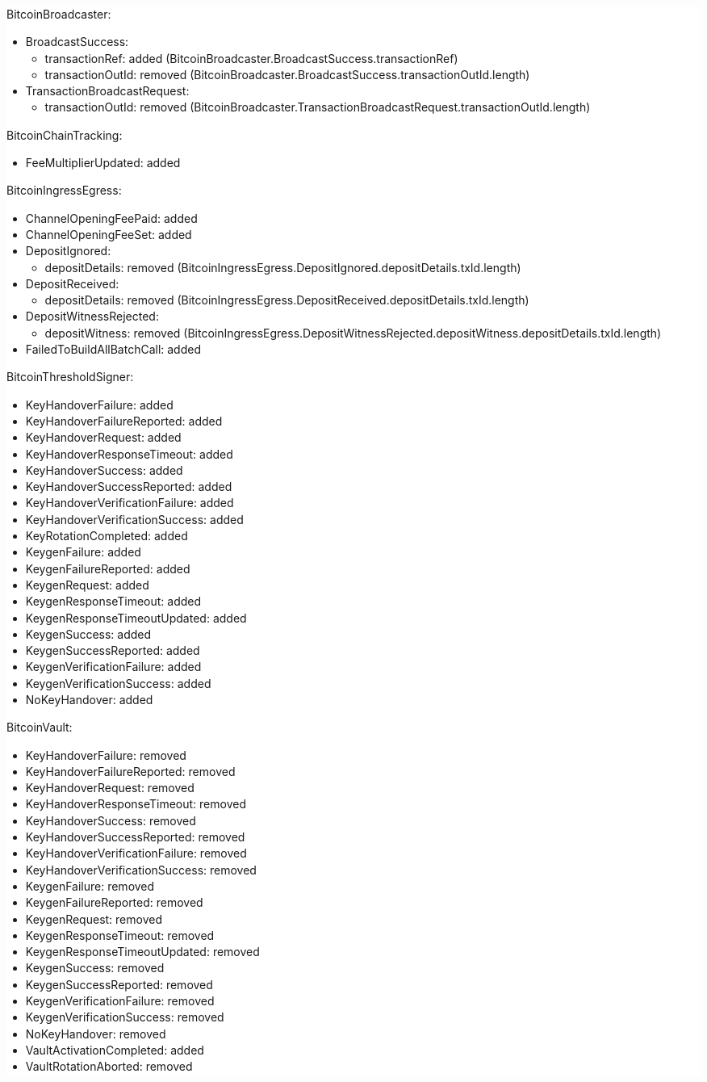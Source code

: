 BitcoinBroadcaster:
  - BroadcastSuccess:
    - transactionRef: added (BitcoinBroadcaster.BroadcastSuccess.transactionRef)
    - transactionOutId: removed (BitcoinBroadcaster.BroadcastSuccess.transactionOutId.length)
  - TransactionBroadcastRequest:
    - transactionOutId: removed (BitcoinBroadcaster.TransactionBroadcastRequest.transactionOutId.length)

BitcoinChainTracking:
  - FeeMultiplierUpdated: added

BitcoinIngressEgress:
  - ChannelOpeningFeePaid: added
  - ChannelOpeningFeeSet: added
  - DepositIgnored:
    - depositDetails: removed (BitcoinIngressEgress.DepositIgnored.depositDetails.txId.length)
  - DepositReceived:
    - depositDetails: removed (BitcoinIngressEgress.DepositReceived.depositDetails.txId.length)
  - DepositWitnessRejected:
    - depositWitness: removed (BitcoinIngressEgress.DepositWitnessRejected.depositWitness.depositDetails.txId.length)
  - FailedToBuildAllBatchCall: added

BitcoinThresholdSigner:
  - KeyHandoverFailure: added
  - KeyHandoverFailureReported: added
  - KeyHandoverRequest: added
  - KeyHandoverResponseTimeout: added
  - KeyHandoverSuccess: added
  - KeyHandoverSuccessReported: added
  - KeyHandoverVerificationFailure: added
  - KeyHandoverVerificationSuccess: added
  - KeyRotationCompleted: added
  - KeygenFailure: added
  - KeygenFailureReported: added
  - KeygenRequest: added
  - KeygenResponseTimeout: added
  - KeygenResponseTimeoutUpdated: added
  - KeygenSuccess: added
  - KeygenSuccessReported: added
  - KeygenVerificationFailure: added
  - KeygenVerificationSuccess: added
  - NoKeyHandover: added

BitcoinVault:
  - KeyHandoverFailure: removed
  - KeyHandoverFailureReported: removed
  - KeyHandoverRequest: removed
  - KeyHandoverResponseTimeout: removed
  - KeyHandoverSuccess: removed
  - KeyHandoverSuccessReported: removed
  - KeyHandoverVerificationFailure: removed
  - KeyHandoverVerificationSuccess: removed
  - KeygenFailure: removed
  - KeygenFailureReported: removed
  - KeygenRequest: removed
  - KeygenResponseTimeout: removed
  - KeygenResponseTimeoutUpdated: removed
  - KeygenSuccess: removed
  - KeygenSuccessReported: removed
  - KeygenVerificationFailure: removed
  - KeygenVerificationSuccess: removed
  - NoKeyHandover: removed
  - VaultActivationCompleted: added
  - VaultRotationAborted: removed